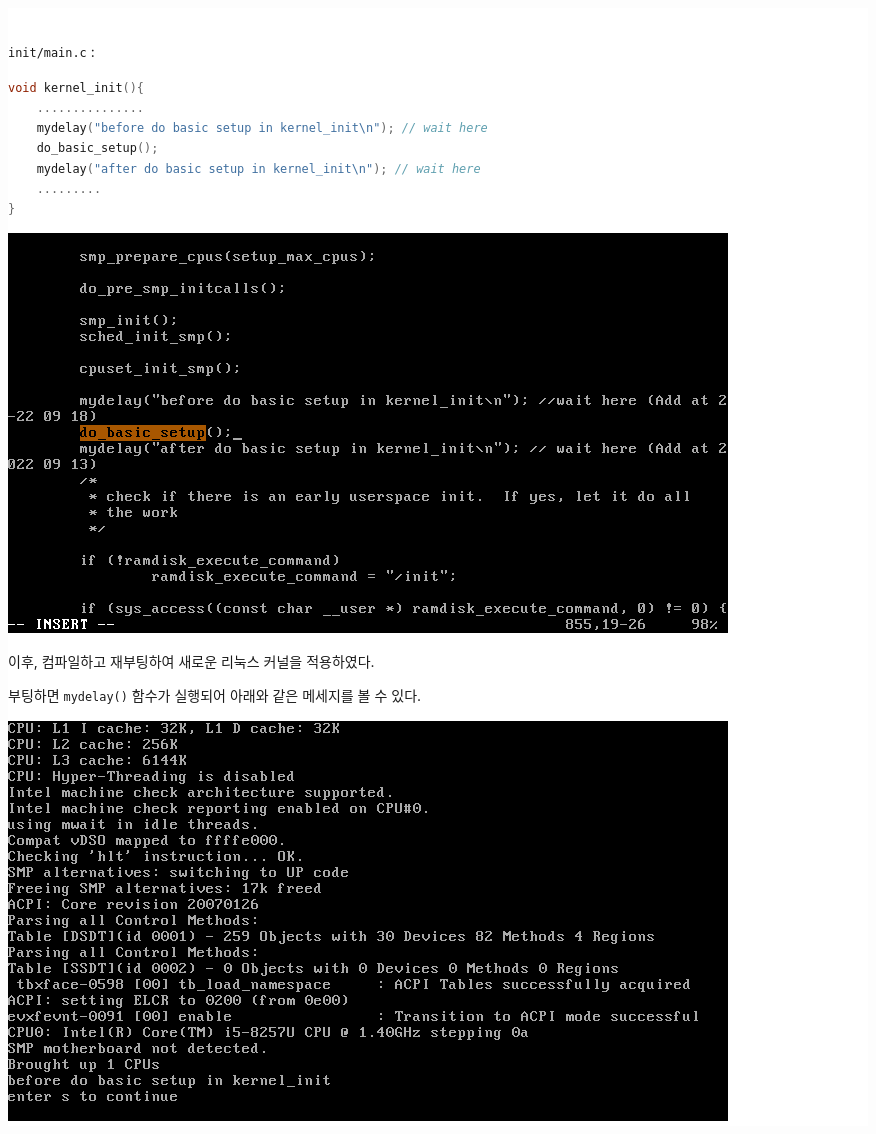 <br>

`init/main.c` :

```c
void kernel_init(){
    ...............
    mydelay("before do basic setup in kernel_init\n"); // wait here
    do_basic_setup();
    mydelay("after do basic setup in kernel_init\n"); // wait here
    .........
}
```

![](img/5-1.png)

이후, 컴파일하고 재부팅하여 새로운 리눅스 커널을 적용하였다.

부팅하면 `mydelay()` 함수가 실행되어 아래와 같은 메세지를 볼 수 있다.

![](img/5-1-before.png)
